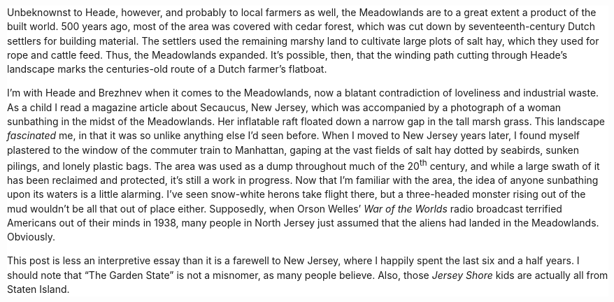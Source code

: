 Unbeknownst to Heade, however, and probably to local farmers as well, the Meadowlands are to a great extent a product of the built world. 500 years ago, most of the area was covered with cedar forest, which was cut down by seventeenth-century Dutch settlers for building material. The settlers used the remaining marshy land to cultivate large plots of salt hay, which they used for rope and cattle feed. Thus, the Meadowlands expanded. It’s possible, then, that the winding path cutting through Heade’s landscape marks the centuries-old route of a Dutch farmer’s flatboat.

I’m with Heade and Brezhnev when it comes to the Meadowlands, now a blatant contradiction of loveliness and industrial waste. As a child I read a magazine article about Secaucus, New Jersey, which was accompanied by a photograph of a woman sunbathing in the midst of the Meadowlands. Her inflatable raft floated down a narrow gap in the tall marsh grass. This landscape *fascinated* me, in that it was so unlike anything else I’d seen before. When I moved to New Jersey years later, I found myself plastered to the window of the commuter train to Manhattan, gaping at the vast fields of salt hay dotted by seabirds, sunken pilings, and lonely plastic bags. The area was used as a dump throughout much of the 20<sup>th</sup> century, and while a large swath of it has been reclaimed and protected, it’s still a work in progress. Now that I’m familiar with the area, the idea of anyone sunbathing upon its waters is a little alarming. I’ve seen snow-white herons take flight there, but a three-headed monster rising out of the mud wouldn’t be all that out of place either. Supposedly, when Orson Welles’ *War of the Worlds* radio broadcast terrified Americans out of their minds in 1938, many people in North Jersey just assumed that the aliens had landed in the Meadowlands. Obviously.

This post is less an interpretive essay than it is a farewell to New Jersey, where I happily spent the last six and a half years. I should note that “The Garden State” is not a misnomer, as many people believe. Also, those *Jersey Shore* kids are actually all from Staten Island.
